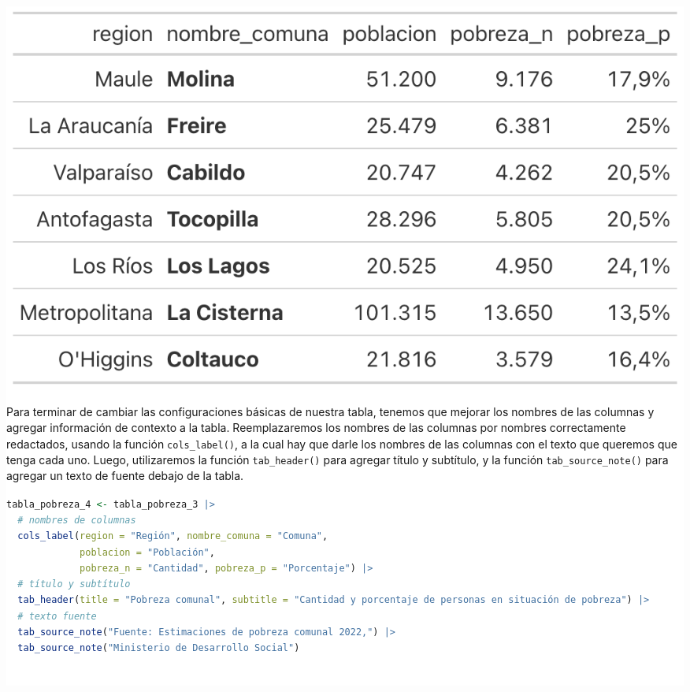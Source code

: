 <img src="tabla_pobreza_3.png"/>
</div>

Para terminar de cambiar las configuraciones básicas de nuestra tabla, tenemos que mejorar los nombres de las columnas y agregar información de contexto a la tabla. Reemplazaremos los nombres de las columnas por nombres correctamente redactados, usando la función `cols_label()`, a la cual hay que darle los nombres de las columnas con el texto que queremos que tenga cada uno. Luego, utilizaremos la función `tab_header()` para agregar título y subtítulo, y la función `tab_source_note()` para agregar un texto de fuente debajo de la tabla.

``` r
tabla_pobreza_4 <- tabla_pobreza_3 |> 
  # nombres de columnas
  cols_label(region = "Región", nombre_comuna = "Comuna",
             poblacion = "Población", 
             pobreza_n = "Cantidad", pobreza_p = "Porcentaje") |> 
  # título y subtítulo
  tab_header(title = "Pobreza comunal", subtitle = "Cantidad y porcentaje de personas en situación de pobreza") |> 
  # texto fuente
  tab_source_note("Fuente: Estimaciones de pobreza comunal 2022,") |> 
  tab_source_note("Ministerio de Desarrollo Social")
```

<div style="background-color:white;padding:12px;border-radius:5px;max-width:480px;">